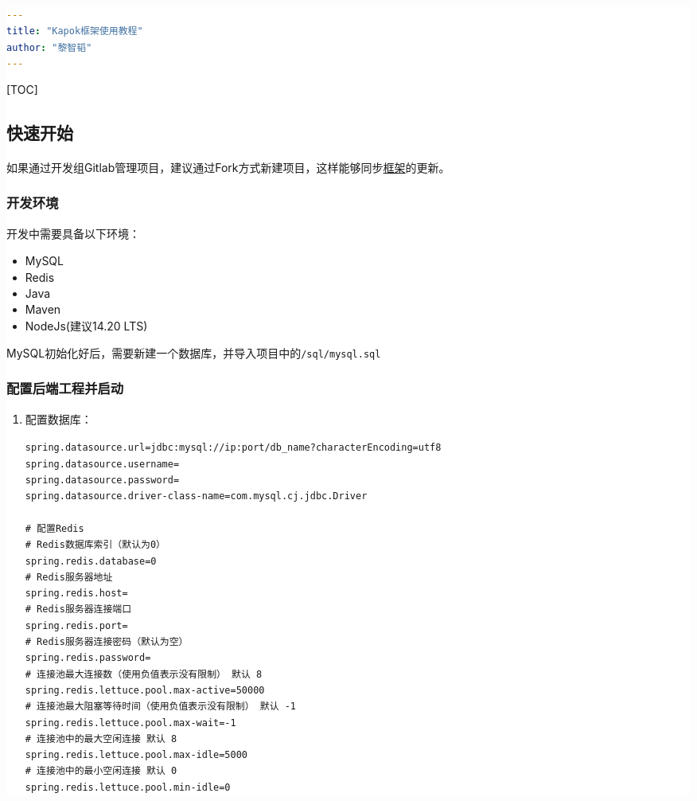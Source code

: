```yaml
---
title: "Kapok框架使用教程"
author: "黎智韬"
---
```




[TOC]



## 快速开始

如果通过开发组Gitlab管理项目，建议通过Fork方式新建项目，这样能够同步[框架](https://git.cmitgf.com:9006/vgearen/kapok-admin.git)的更新。

### 开发环境

开发中需要具备以下环境：

- MySQL
- Redis
- Java
- Maven
- NodeJs(建议14.20 LTS)

MySQL初始化好后，需要新建一个数据库，并导入项目中的`/sql/mysql.sql`

### 配置后端工程并启动

1. 配置数据库：

   ```properties
   spring.datasource.url=jdbc:mysql://ip:port/db_name?characterEncoding=utf8
   spring.datasource.username=
   spring.datasource.password=
   spring.datasource.driver-class-name=com.mysql.cj.jdbc.Driver
   
   # 配置Redis
   # Redis数据库索引（默认为0）
   spring.redis.database=0
   # Redis服务器地址
   spring.redis.host=
   # Redis服务器连接端口
   spring.redis.port=
   # Redis服务器连接密码（默认为空）
   spring.redis.password=
   # 连接池最大连接数（使用负值表示没有限制） 默认 8
   spring.redis.lettuce.pool.max-active=50000
   # 连接池最大阻塞等待时间（使用负值表示没有限制） 默认 -1
   spring.redis.lettuce.pool.max-wait=-1
   # 连接池中的最大空闲连接 默认 8
   spring.redis.lettuce.pool.max-idle=5000
   # 连接池中的最小空闲连接 默认 0
   spring.redis.lettuce.pool.min-idle=0
   ```
